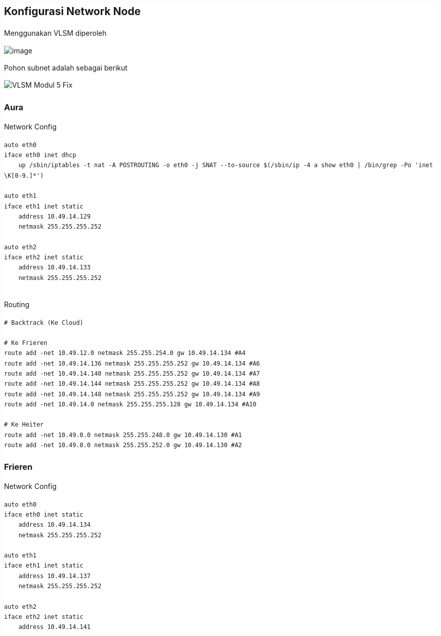 ## Konfigurasi Network Node

Menggunakan VLSM diperoleh

![image](https://github.com/arda294/Jarkom-Modul-5-E25-2023/assets/114855785/356e8352-afaa-404e-ad68-4c2827041264)

Pohon subnet adalah sebagai berikut

![VLSM Modul 5 Fix](https://github.com/arda294/Jarkom-Modul-5-E25-2023/assets/114855785/8463325d-f2cc-4831-9c80-13bc1a1246d7)

### Aura

Network Config
```
auto eth0
iface eth0 inet dhcp
    up /sbin/iptables -t nat -A POSTROUTING -o eth0 -j SNAT --to-source $(/sbin/ip -4 a show eth0 | /bin/grep -Po 'inet \K[0-9.]*')

auto eth1
iface eth1 inet static
    address 10.49.14.129
    netmask 255.255.255.252

auto eth2
iface eth2 inet static
    address 10.49.14.133
    netmask 255.255.255.252
    
```

Routing
```
# Backtrack (Ke Cloud)

# Ke Frieren
route add -net 10.49.12.0 netmask 255.255.254.0 gw 10.49.14.134 #A4
route add -net 10.49.14.136 netmask 255.255.255.252 gw 10.49.14.134 #A6
route add -net 10.49.14.140 netmask 255.255.255.252 gw 10.49.14.134 #A7
route add -net 10.49.14.144 netmask 255.255.255.252 gw 10.49.14.134 #A8
route add -net 10.49.14.148 netmask 255.255.255.252 gw 10.49.14.134 #A9
route add -net 10.49.14.0 netmask 255.255.255.128 gw 10.49.14.134 #A10

# Ke Heiter
route add -net 10.49.0.0 netmask 255.255.248.0 gw 10.49.14.130 #A1
route add -net 10.49.8.0 netmask 255.255.252.0 gw 10.49.14.130 #A2
```

### Frieren

Network Config
```
auto eth0
iface eth0 inet static
    address 10.49.14.134
    netmask 255.255.255.252

auto eth1
iface eth1 inet static
    address 10.49.14.137
    netmask 255.255.255.252

auto eth2
iface eth2 inet static
    address 10.49.14.141
```
